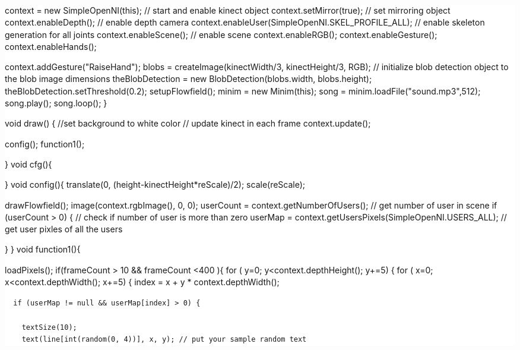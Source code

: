   context = new SimpleOpenNI(this); // start and enable kinect object 
  context.setMirror(true); // set mirroring object
  context.enableDepth(); // enable depth  camera
  context.enableUser(SimpleOpenNI.SKEL_PROFILE_ALL); // enable skeleton generation for all joints
 context.enableScene(); // enable scene
 context.enableRGB();
 context.enableGesture();
 context.enableHands();

  context.addGesture("RaiseHand");
    blobs = createImage(kinectWidth/3, kinectHeight/3, RGB);
    // initialize blob detection object to the blob image dimensions
    theBlobDetection = new BlobDetection(blobs.width, blobs.height);
    theBlobDetection.setThreshold(0.2);
  setupFlowfield();
  minim = new Minim(this);
  song = minim.loadFile("sound.mp3",512);
  song.play();
  song.loop();
}
 
void draw() {
  //set background to white color
  // update kinect in each frame
  context.update(); 
  
 config();
 function1();
 
}
void cfg(){

}
void config(){
 translate(0, (height-kinectHeight*reScale)/2);
 scale(reScale);
 
 drawFlowfield();
 image(context.rgbImage(), 0, 0);
   userCount = context.getNumberOfUsers(); // get number of user in scene
  if (userCount > 0) { // check if number of user is more than zero
     userMap = context.getUsersPixels(SimpleOpenNI.USERS_ALL); // get user pixles of all the users
   
}
}
void function1(){
 
  loadPixels();
  if(frameCount > 10 && frameCount <400 ){
   for ( y=0; y<context.depthHeight(); y+=5) {
    for ( x=0; x<context.depthWidth(); x+=5) {
      index = x + y * context.depthWidth();
      
      if (userMap != null && userMap[index] > 0) {
       
        textSize(10);
        text(line[int(random(0, 4))], x, y); // put your sample random text
      